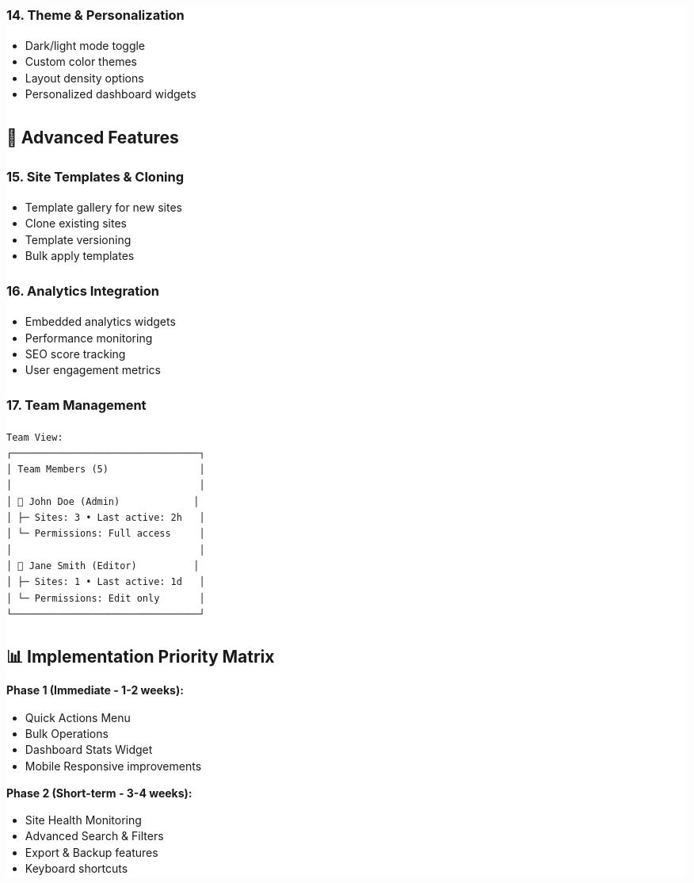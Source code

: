 ### 14. **Theme & Personalization**
- Dark/light mode toggle
- Custom color themes
- Layout density options
- Personalized dashboard widgets

## 🚀 Advanced Features

### 15. **Site Templates & Cloning**
- Template gallery for new sites
- Clone existing sites
- Template versioning
- Bulk apply templates

### 16. **Analytics Integration**
- Embedded analytics widgets
- Performance monitoring
- SEO score tracking
- User engagement metrics

### 17. **Team Management**
```
Team View:
┌─────────────────────────────────┐
│ Team Members (5)                │
│                                 │
│ 👤 John Doe (Admin)             │
│ ├─ Sites: 3 • Last active: 2h   │
│ └─ Permissions: Full access     │
│                                 │
│ 👤 Jane Smith (Editor)          │
│ ├─ Sites: 1 • Last active: 1d   │
│ └─ Permissions: Edit only       │
└─────────────────────────────────┘
```

## 📊 Implementation Priority Matrix

**Phase 1 (Immediate - 1-2 weeks):**
- Quick Actions Menu
- Bulk Operations
- Dashboard Stats Widget
- Mobile Responsive improvements

**Phase 2 (Short-term - 3-4 weeks):**
- Site Health Monitoring
- Advanced Search & Filters
- Export & Backup features
- Keyboard shortcuts

